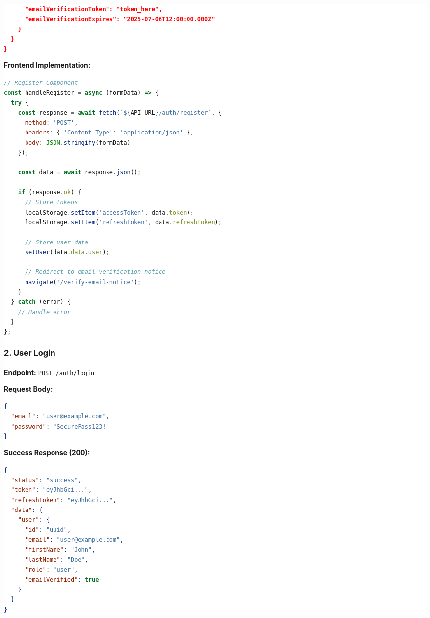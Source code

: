 ```json
      "emailVerificationToken": "token_here",
      "emailVerificationExpires": "2025-07-06T12:00:00.000Z"
    }
  }
}
```

**Frontend Implementation:**
```javascript
// Register Component
const handleRegister = async (formData) => {
  try {
    const response = await fetch(`${API_URL}/auth/register`, {
      method: 'POST',
      headers: { 'Content-Type': 'application/json' },
      body: JSON.stringify(formData)
    });
    
    const data = await response.json();
    
    if (response.ok) {
      // Store tokens
      localStorage.setItem('accessToken', data.token);
      localStorage.setItem('refreshToken', data.refreshToken);
      
      // Store user data
      setUser(data.data.user);
      
      // Redirect to email verification notice
      navigate('/verify-email-notice');
    }
  } catch (error) {
    // Handle error
  }
};
```

### 2. User Login
**Endpoint:** `POST /auth/login`

**Request Body:**
```json
{
  "email": "user@example.com",
  "password": "SecurePass123!"
}
```

**Success Response (200):**
```json
{
  "status": "success",
  "token": "eyJhbGci...",
  "refreshToken": "eyJhbGci...",
  "data": {
    "user": {
      "id": "uuid",
      "email": "user@example.com",
      "firstName": "John",
      "lastName": "Doe",
      "role": "user",
      "emailVerified": true
    }
  }
}
```